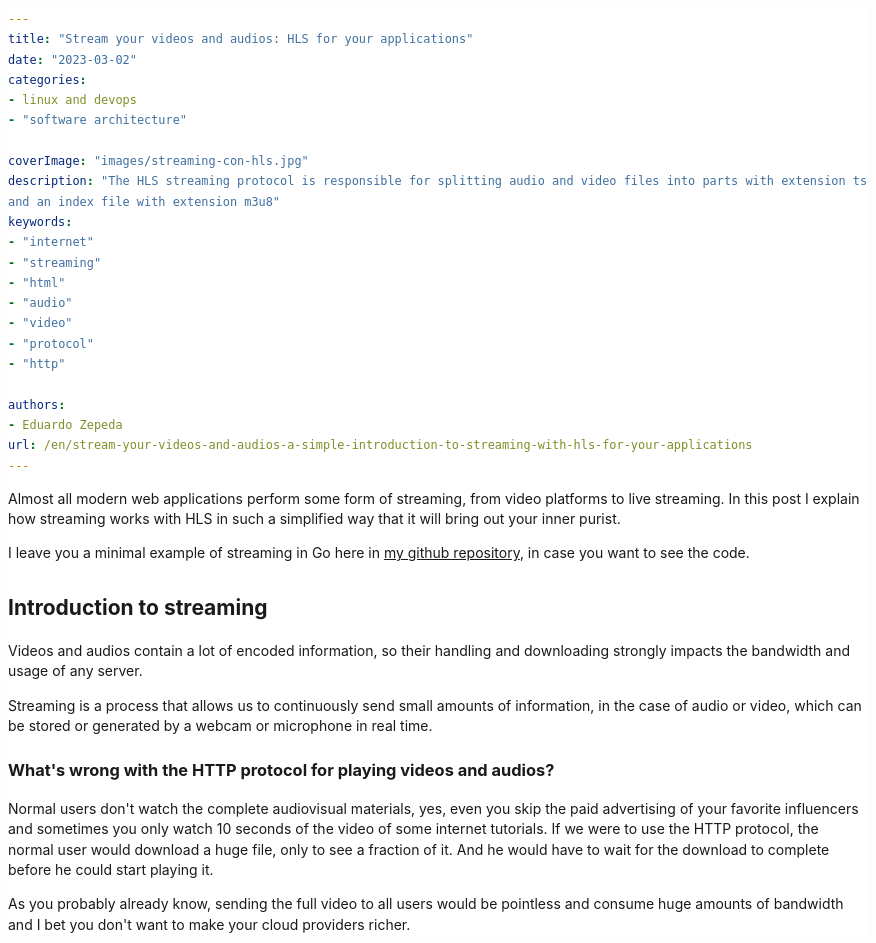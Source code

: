 ```yaml
---
title: "Stream your videos and audios: HLS for your applications"
date: "2023-03-02"
categories:
- linux and devops
- "software architecture"

coverImage: "images/streaming-con-hls.jpg"
description: "The HLS streaming protocol is responsible for splitting audio and video files into parts with extension ts and an index file with extension m3u8"
keywords:
- "internet"
- "streaming"
- "html"
- "audio"
- "video"
- "protocol"
- "http"

authors:
- Eduardo Zepeda
url: /en/stream-your-videos-and-audios-a-simple-introduction-to-streaming-with-hls-for-your-applications
---
```


Almost all modern web applications perform some form of streaming, from video platforms to live streaming. In this post I explain how streaming works with HLS in such a simplified way that it will bring out your inner purist.

I leave you a minimal example of streaming in Go here in [my github repository](https://github.com/EduardoZepeda/go-hls-streaming-example), in case you want to see the code.

## Introduction to streaming

Videos and audios contain a lot of encoded information, so their handling and downloading strongly impacts the bandwidth and usage of any server.

Streaming is a process that allows us to continuously send small amounts of information, in the case of audio or video, which can be stored or generated by a webcam or microphone in real time.

### What's wrong with the HTTP protocol for playing videos and audios?

Normal users don't watch the complete audiovisual materials, yes, even you skip the paid advertising of your favorite influencers and sometimes you only watch 10 seconds of the video of some internet tutorials. If we were to use the HTTP protocol, the normal user would download a huge file, only to see a fraction of it. And he would have to wait for the download to complete before he could start playing it.

As you probably already know, sending the full video to all users would be pointless and consume huge amounts of bandwidth and I bet you don't want to make your cloud providers richer.
